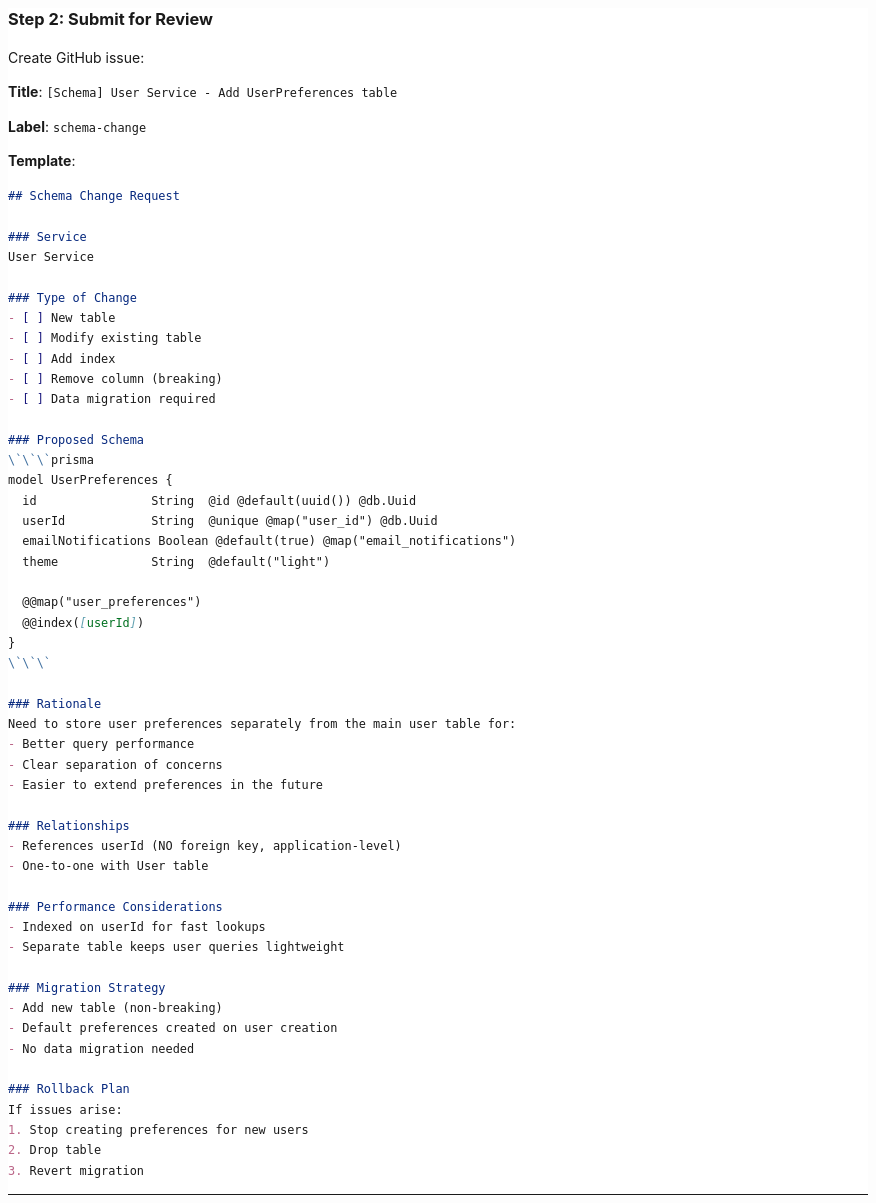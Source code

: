
### Step 2: Submit for Review

Create GitHub issue:

**Title**: `[Schema] User Service - Add UserPreferences table`

**Label**: `schema-change`

**Template**:
```markdown
## Schema Change Request

### Service
User Service

### Type of Change
- [ ] New table
- [ ] Modify existing table
- [ ] Add index
- [ ] Remove column (breaking)
- [ ] Data migration required

### Proposed Schema
\`\`\`prisma
model UserPreferences {
  id                String  @id @default(uuid()) @db.Uuid
  userId            String  @unique @map("user_id") @db.Uuid
  emailNotifications Boolean @default(true) @map("email_notifications")
  theme             String  @default("light")

  @@map("user_preferences")
  @@index([userId])
}
\`\`\`

### Rationale
Need to store user preferences separately from the main user table for:
- Better query performance
- Clear separation of concerns
- Easier to extend preferences in the future

### Relationships
- References userId (NO foreign key, application-level)
- One-to-one with User table

### Performance Considerations
- Indexed on userId for fast lookups
- Separate table keeps user queries lightweight

### Migration Strategy
- Add new table (non-breaking)
- Default preferences created on user creation
- No data migration needed

### Rollback Plan
If issues arise:
1. Stop creating preferences for new users
2. Drop table
3. Revert migration
```

---